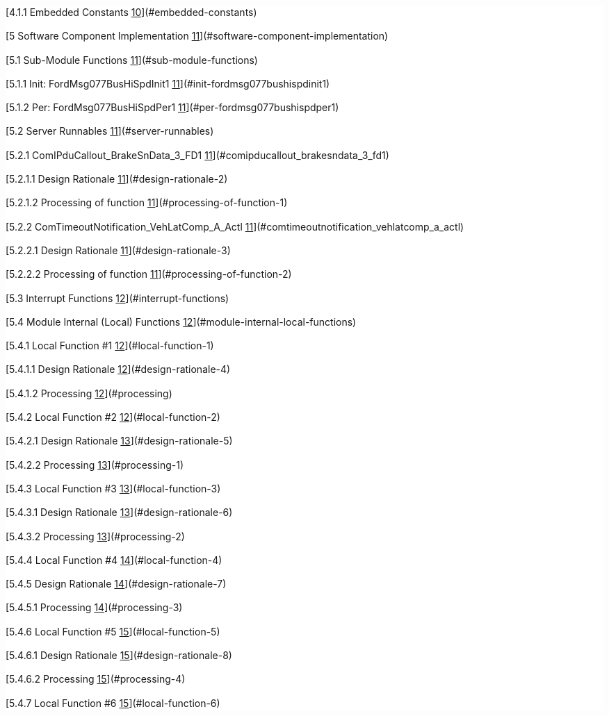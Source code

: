 [4.1.1 Embedded Constants
[10](#embedded-constants)](#embedded-constants)

[5 Software Component Implementation
[11](#software-component-implementation)](#software-component-implementation)

[5.1 Sub-Module Functions
[11](#sub-module-functions)](#sub-module-functions)

[5.1.1 Init: FordMsg077BusHiSpdInit1
[11](#init-fordmsg077bushispdinit1)](#init-fordmsg077bushispdinit1)

[5.1.2 Per: FordMsg077BusHiSpdPer1
[11](#per-fordmsg077bushispdper1)](#per-fordmsg077bushispdper1)

[5.2 Server Runnables [11](#server-runnables)](#server-runnables)

[5.2.1 ComIPduCallout_BrakeSnData_3_FD1
[11](#comipducallout_brakesndata_3_fd1)](#comipducallout_brakesndata_3_fd1)

[5.2.1.1 Design Rationale
[11](#design-rationale-2)](#design-rationale-2)

[5.2.1.2 Processing of function
[11](#processing-of-function-1)](#processing-of-function-1)

[5.2.2 ComTimeoutNotification_VehLatComp_A_Actl
[11](#comtimeoutnotification_vehlatcomp_a_actl)](#comtimeoutnotification_vehlatcomp_a_actl)

[5.2.2.1 Design Rationale
[11](#design-rationale-3)](#design-rationale-3)

[5.2.2.2 Processing of function
[11](#processing-of-function-2)](#processing-of-function-2)

[5.3 Interrupt Functions
[12](#interrupt-functions)](#interrupt-functions)

[5.4 Module Internal (Local) Functions
[12](#module-internal-local-functions)](#module-internal-local-functions)

[5.4.1 Local Function \#1 [12](#local-function-1)](#local-function-1)

[5.4.1.1 Design Rationale
[12](#design-rationale-4)](#design-rationale-4)

[5.4.1.2 Processing [12](#processing)](#processing)

[5.4.2 Local Function \#2 [12](#local-function-2)](#local-function-2)

[5.4.2.1 Design Rationale
[13](#design-rationale-5)](#design-rationale-5)

[5.4.2.2 Processing [13](#processing-1)](#processing-1)

[5.4.3 Local Function \#3 [13](#local-function-3)](#local-function-3)

[5.4.3.1 Design Rationale
[13](#design-rationale-6)](#design-rationale-6)

[5.4.3.2 Processing [13](#processing-2)](#processing-2)

[5.4.4 Local Function \#4 [14](#local-function-4)](#local-function-4)

[5.4.5 Design Rationale [14](#design-rationale-7)](#design-rationale-7)

[5.4.5.1 Processing [14](#processing-3)](#processing-3)

[5.4.6 Local Function \#5 [15](#local-function-5)](#local-function-5)

[5.4.6.1 Design Rationale
[15](#design-rationale-8)](#design-rationale-8)

[5.4.6.2 Processing [15](#processing-4)](#processing-4)

[5.4.7 Local Function \#6 [15](#local-function-6)](#local-function-6)
